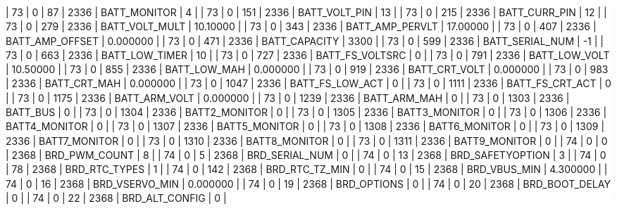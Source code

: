 |  73 |  0 |     87 |  2336 | BATT_MONITOR     | 4 |
|  73 |  0 |    151 |  2336 | BATT_VOLT_PIN    | 13 |
|  73 |  0 |    215 |  2336 | BATT_CURR_PIN    | 12 |
|  73 |  0 |    279 |  2336 | BATT_VOLT_MULT   | 10.10000 |
|  73 |  0 |    343 |  2336 | BATT_AMP_PERVLT  | 17.00000 |
|  73 |  0 |    407 |  2336 | BATT_AMP_OFFSET  | 0.000000 |
|  73 |  0 |    471 |  2336 | BATT_CAPACITY    | 3300 |
|  73 |  0 |    599 |  2336 | BATT_SERIAL_NUM  | -1 |
|  73 |  0 |    663 |  2336 | BATT_LOW_TIMER   | 10 |
|  73 |  0 |    727 |  2336 | BATT_FS_VOLTSRC  | 0 |
|  73 |  0 |    791 |  2336 | BATT_LOW_VOLT    | 10.50000 |
|  73 |  0 |    855 |  2336 | BATT_LOW_MAH     | 0.000000 |
|  73 |  0 |    919 |  2336 | BATT_CRT_VOLT    | 0.000000 |
|  73 |  0 |    983 |  2336 | BATT_CRT_MAH     | 0.000000 |
|  73 |  0 |   1047 |  2336 | BATT_FS_LOW_ACT  | 0 |
|  73 |  0 |   1111 |  2336 | BATT_FS_CRT_ACT  | 0 |
|  73 |  0 |   1175 |  2336 | BATT_ARM_VOLT    | 0.000000 |
|  73 |  0 |   1239 |  2336 | BATT_ARM_MAH     | 0 |
|  73 |  0 |   1303 |  2336 | BATT_BUS         | 0 |
|  73 |  0 |   1304 |  2336 | BATT2_MONITOR    | 0 |
|  73 |  0 |   1305 |  2336 | BATT3_MONITOR    | 0 |
|  73 |  0 |   1306 |  2336 | BATT4_MONITOR    | 0 |
|  73 |  0 |   1307 |  2336 | BATT5_MONITOR    | 0 |
|  73 |  0 |   1308 |  2336 | BATT6_MONITOR    | 0 |
|  73 |  0 |   1309 |  2336 | BATT7_MONITOR    | 0 |
|  73 |  0 |   1310 |  2336 | BATT8_MONITOR    | 0 |
|  73 |  0 |   1311 |  2336 | BATT9_MONITOR    | 0 |
|  74 |  0 |      0 |  2368 | BRD_PWM_COUNT    | 8 |
|  74 |  0 |      5 |  2368 | BRD_SERIAL_NUM   | 0 |
|  74 |  0 |     13 |  2368 | BRD_SAFETYOPTION | 3 |
|  74 |  0 |     78 |  2368 | BRD_RTC_TYPES    | 1 |
|  74 |  0 |    142 |  2368 | BRD_RTC_TZ_MIN   | 0 |
|  74 |  0 |     15 |  2368 | BRD_VBUS_MIN     | 4.300000 |
|  74 |  0 |     16 |  2368 | BRD_VSERVO_MIN   | 0.000000 |
|  74 |  0 |     19 |  2368 | BRD_OPTIONS      | 0 |
|  74 |  0 |     20 |  2368 | BRD_BOOT_DELAY   | 0 |
|  74 |  0 |     22 |  2368 | BRD_ALT_CONFIG   | 0 |